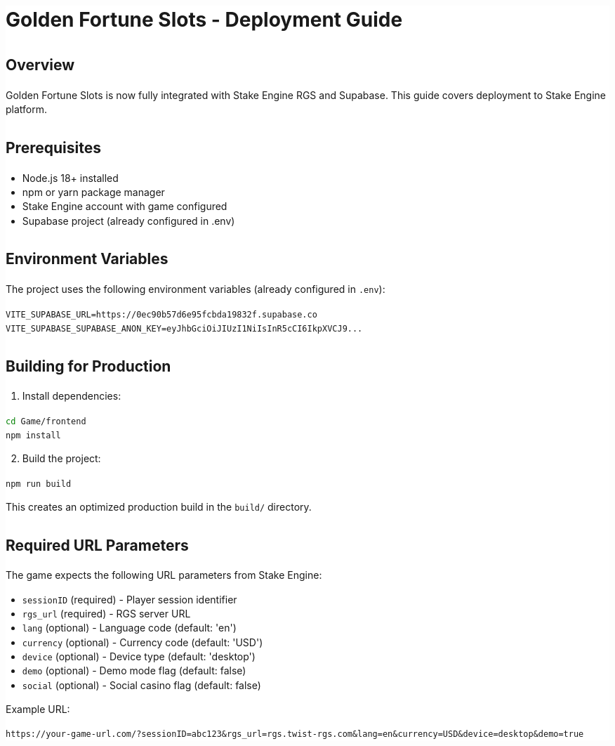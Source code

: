 # Golden Fortune Slots - Deployment Guide

## Overview
Golden Fortune Slots is now fully integrated with Stake Engine RGS and Supabase. This guide covers deployment to Stake Engine platform.

## Prerequisites

- Node.js 18+ installed
- npm or yarn package manager
- Stake Engine account with game configured
- Supabase project (already configured in .env)

## Environment Variables

The project uses the following environment variables (already configured in `.env`):

```env
VITE_SUPABASE_URL=https://0ec90b57d6e95fcbda19832f.supabase.co
VITE_SUPABASE_SUPABASE_ANON_KEY=eyJhbGciOiJIUzI1NiIsInR5cCI6IkpXVCJ9...
```

## Building for Production

1. Install dependencies:
```bash
cd Game/frontend
npm install
```

2. Build the project:
```bash
npm run build
```

This creates an optimized production build in the `build/` directory.

## Required URL Parameters

The game expects the following URL parameters from Stake Engine:

- `sessionID` (required) - Player session identifier
- `rgs_url` (required) - RGS server URL
- `lang` (optional) - Language code (default: 'en')
- `currency` (optional) - Currency code (default: 'USD')
- `device` (optional) - Device type (default: 'desktop')
- `demo` (optional) - Demo mode flag (default: false)
- `social` (optional) - Social casino flag (default: false)

Example URL:
```
https://your-game-url.com/?sessionID=abc123&rgs_url=rgs.twist-rgs.com&lang=en&currency=USD&device=desktop&demo=true
```
